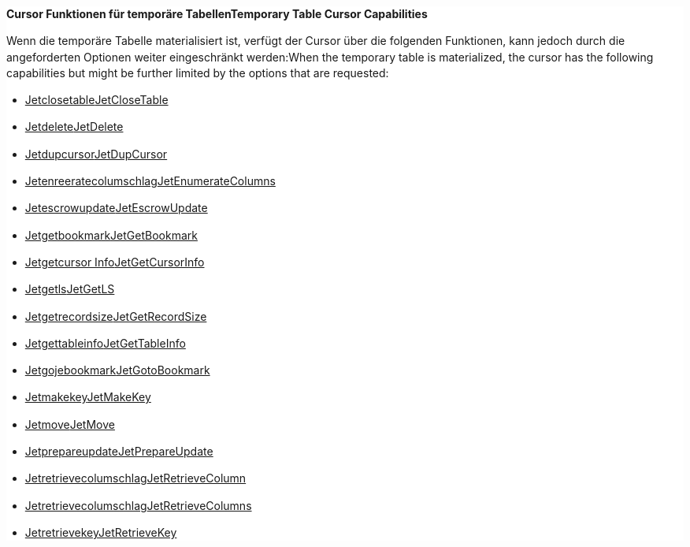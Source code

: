 <span data-ttu-id="18411-239">**Cursor Funktionen für temporäre Tabellen**</span><span class="sxs-lookup"><span data-stu-id="18411-239">**Temporary Table Cursor Capabilities**</span></span>

<span data-ttu-id="18411-240">Wenn die temporäre Tabelle materialisiert ist, verfügt der Cursor über die folgenden Funktionen, kann jedoch durch die angeforderten Optionen weiter eingeschränkt werden:</span><span class="sxs-lookup"><span data-stu-id="18411-240">When the temporary table is materialized, the cursor has the following capabilities but might be further limited by the options that are requested:</span></span>

  - [<span data-ttu-id="18411-241">Jetclosetable</span><span class="sxs-lookup"><span data-stu-id="18411-241">JetCloseTable</span></span>](./jetclosetable-function.md)

  - [<span data-ttu-id="18411-242">Jetdelete</span><span class="sxs-lookup"><span data-stu-id="18411-242">JetDelete</span></span>](./jetdelete-function.md)

  - [<span data-ttu-id="18411-243">Jetdupcursor</span><span class="sxs-lookup"><span data-stu-id="18411-243">JetDupCursor</span></span>](./jetdupcursor-function.md)

  - [<span data-ttu-id="18411-244">Jetenreeratecolumschlag</span><span class="sxs-lookup"><span data-stu-id="18411-244">JetEnumerateColumns</span></span>](./jetenumeratecolumns-function.md)

  - [<span data-ttu-id="18411-245">Jetescrowupdate</span><span class="sxs-lookup"><span data-stu-id="18411-245">JetEscrowUpdate</span></span>](./jetescrowupdate-function.md)

  - [<span data-ttu-id="18411-246">Jetgetbookmark</span><span class="sxs-lookup"><span data-stu-id="18411-246">JetGetBookmark</span></span>](./jetgetbookmark-function.md)

  - [<span data-ttu-id="18411-247">Jetgetcursor Info</span><span class="sxs-lookup"><span data-stu-id="18411-247">JetGetCursorInfo</span></span>](./jetgetcursorinfo-function.md)

  - [<span data-ttu-id="18411-248">Jetgetls</span><span class="sxs-lookup"><span data-stu-id="18411-248">JetGetLS</span></span>](./jetgetls-function.md)

  - [<span data-ttu-id="18411-249">Jetgetrecordsize</span><span class="sxs-lookup"><span data-stu-id="18411-249">JetGetRecordSize</span></span>](./jetgetrecordsize-function.md)

  - [<span data-ttu-id="18411-250">Jetgettableinfo</span><span class="sxs-lookup"><span data-stu-id="18411-250">JetGetTableInfo</span></span>](./jetgettableinfo-function.md)

  - [<span data-ttu-id="18411-251">Jetgojebookmark</span><span class="sxs-lookup"><span data-stu-id="18411-251">JetGotoBookmark</span></span>](./jetgotobookmark-function.md)

  - [<span data-ttu-id="18411-252">Jetmakekey</span><span class="sxs-lookup"><span data-stu-id="18411-252">JetMakeKey</span></span>](./jetmakekey-function.md)

  - [<span data-ttu-id="18411-253">Jetmove</span><span class="sxs-lookup"><span data-stu-id="18411-253">JetMove</span></span>](./jetmove-function.md)

  - [<span data-ttu-id="18411-254">Jetprepareupdate</span><span class="sxs-lookup"><span data-stu-id="18411-254">JetPrepareUpdate</span></span>](./jetprepareupdate-function.md)

  - [<span data-ttu-id="18411-255">Jetretrievecolumschlag</span><span class="sxs-lookup"><span data-stu-id="18411-255">JetRetrieveColumn</span></span>](./jetretrievecolumn-function.md)

  - [<span data-ttu-id="18411-256">Jetretrievecolumschlag</span><span class="sxs-lookup"><span data-stu-id="18411-256">JetRetrieveColumns</span></span>](./jetretrievecolumns-function.md)

  - [<span data-ttu-id="18411-257">Jetretrievekey</span><span class="sxs-lookup"><span data-stu-id="18411-257">JetRetrieveKey</span></span>](./jetretrievekey-function.md)
